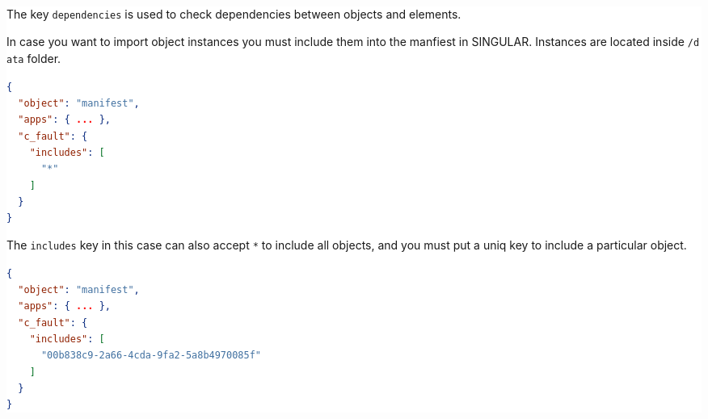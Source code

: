 ```json
```

The key `dependencies` is used to check dependencies between objects and elements.

In case you want to import object instances you must include them into the manfiest in SINGULAR.
Instances are located inside `/data` folder.

```json
{
  "object": "manifest",
  "apps": { ... },
  "c_fault": {
    "includes": [
      "*"
    ]
  }
}
```

The `includes` key in this case can also accept `*` to include all objects, and you must put a uniq key to include a particular object.

```json
{
  "object": "manifest",
  "apps": { ... },
  "c_fault": {
    "includes": [
      "00b838c9-2a66-4cda-9fa2-5a8b4970085f"
    ]
  }
}
```
